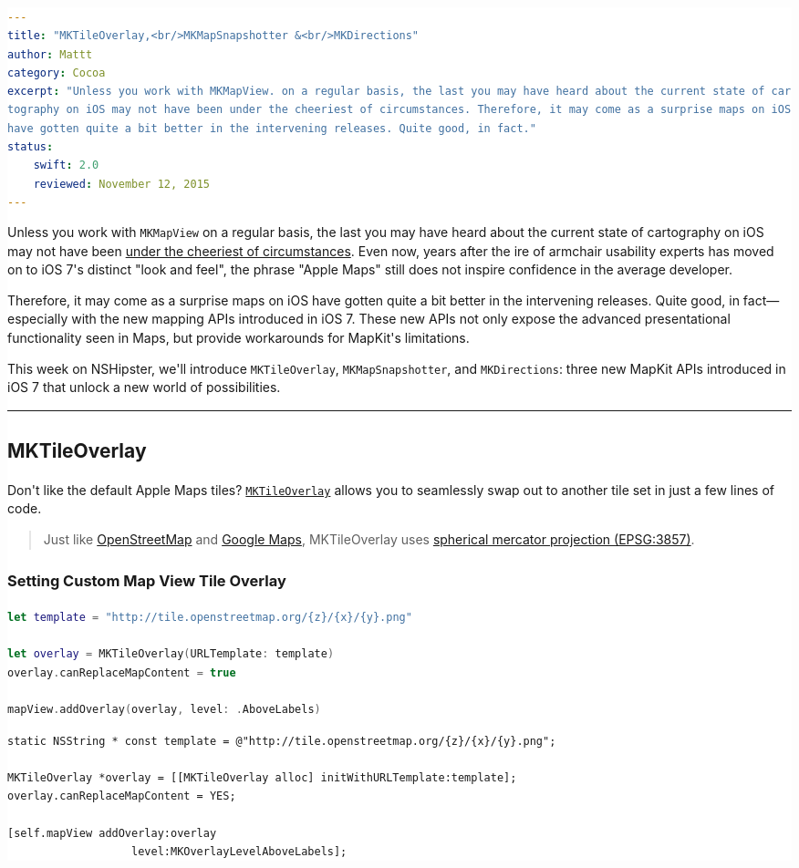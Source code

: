 ```yaml
---
title: "MKTileOverlay,<br/>MKMapSnapshotter &<br/>MKDirections"
author: Mattt
category: Cocoa
excerpt: "Unless you work with MKMapView. on a regular basis, the last you may have heard about the current state of cartography on iOS may not have been under the cheeriest of circumstances. Therefore, it may come as a surprise maps on iOS have gotten quite a bit better in the intervening releases. Quite good, in fact."
status:
    swift: 2.0
    reviewed: November 12, 2015
---
```


Unless you work with `MKMapView` on a regular basis, the last you may have heard about the current state of cartography on iOS may not have been [under the cheeriest of circumstances](http://www.apple.com/letter-from-tim-cook-on-maps/). Even now, years after the ire of armchair usability experts has moved on to iOS 7's distinct "look and feel", the phrase "Apple Maps" still does not inspire confidence in the average developer.

Therefore, it may come as a surprise maps on iOS have gotten quite a bit better in the intervening releases. Quite good, in fact—especially with the new mapping APIs introduced in iOS 7.  These new APIs not only expose the advanced presentational functionality seen in Maps, but provide workarounds for MapKit's limitations.

This week on NSHipster, we'll introduce `MKTileOverlay`, `MKMapSnapshotter`, and `MKDirections`: three new MapKit APIs introduced in iOS 7 that unlock a new world of possibilities.

* * *

## MKTileOverlay

Don't like the default Apple Maps tiles? [`MKTileOverlay`](https://developer.apple.com/library/ios/documentation/MapKit/Reference/MKTileOverlay_class/Reference/Reference.html) allows you to seamlessly swap out to another tile set in just a few lines of code.

> Just like [OpenStreetMap](http://www.openstreetmap.org) and [Google Maps](https://maps.google.com), MKTileOverlay uses [spherical mercator projection (EPSG:3857)](http://en.wikipedia.org/wiki/Mercator_projection#The_spherical_model).

### Setting Custom Map View Tile Overlay

```swift
let template = "http://tile.openstreetmap.org/{z}/{x}/{y}.png"

let overlay = MKTileOverlay(URLTemplate: template)
overlay.canReplaceMapContent = true

mapView.addOverlay(overlay, level: .AboveLabels)
```
```objc
static NSString * const template = @"http://tile.openstreetmap.org/{z}/{x}/{y}.png";

MKTileOverlay *overlay = [[MKTileOverlay alloc] initWithURLTemplate:template];
overlay.canReplaceMapContent = YES;

[self.mapView addOverlay:overlay
                   level:MKOverlayLevelAboveLabels];
```
